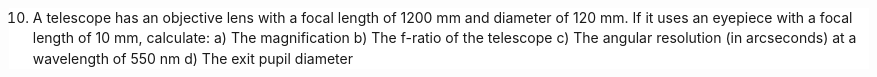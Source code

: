 10. A telescope has an objective lens with a focal length of 1200 mm and diameter of 120 mm. If it uses an eyepiece with a focal length of 10 mm, calculate:
    a) The magnification
    b) The f-ratio of the telescope
    c) The angular resolution (in arcseconds) at a wavelength of 550 nm
    d) The exit pupil diameter
